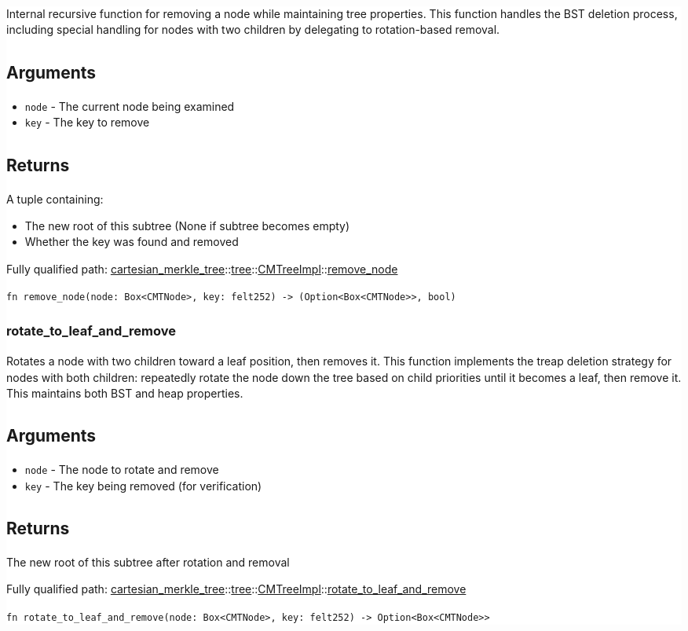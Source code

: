 Internal recursive function for removing a node while maintaining tree properties.
This function handles the BST deletion process, including special handling for nodes
with two children by delegating to rotation-based removal.
## Arguments

- `node` - The current node being examined
- `key` - The key to remove
## Returns

A tuple containing:
- The new root of this subtree (None if subtree becomes empty)
- Whether the key was found and removed

Fully qualified path: [cartesian_merkle_tree](./cartesian_merkle_tree.md)::[tree](./cartesian_merkle_tree-tree.md)::[CMTreeImpl](./cartesian_merkle_tree-tree-CMTreeImpl.md)::[remove_node](./cartesian_merkle_tree-tree-CMTreeImpl.md#remove_node)

<pre><code class="language-cairo">fn remove_node(node: Box&lt;CMTNode&gt;, key: felt252) -&gt; (Option&lt;Box&lt;CMTNode&gt;&gt;, bool)</code></pre>


### rotate_to_leaf_and_remove

Rotates a node with two children toward a leaf position, then removes it.
This function implements the treap deletion strategy for nodes with both children:
repeatedly rotate the node down the tree based on child priorities until it becomes
a leaf, then remove it. This maintains both BST and heap properties.
## Arguments

- `node` - The node to rotate and remove
- `key` - The key being removed (for verification)
## Returns

The new root of this subtree after rotation and removal

Fully qualified path: [cartesian_merkle_tree](./cartesian_merkle_tree.md)::[tree](./cartesian_merkle_tree-tree.md)::[CMTreeImpl](./cartesian_merkle_tree-tree-CMTreeImpl.md)::[rotate_to_leaf_and_remove](./cartesian_merkle_tree-tree-CMTreeImpl.md#rotate_to_leaf_and_remove)

<pre><code class="language-cairo">fn rotate_to_leaf_and_remove(node: Box&lt;CMTNode&gt;, key: felt252) -&gt; Option&lt;Box&lt;CMTNode&gt;&gt;</code></pre>


